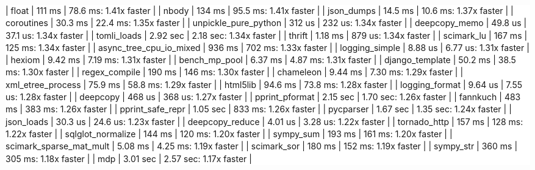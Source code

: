 | float                    | 111 ms                                                       | 78.6 ms: 1.41x faster                                                              |
| nbody                    | 134 ms                                                       | 95.5 ms: 1.41x faster                                                              |
| json_dumps               | 14.5 ms                                                      | 10.6 ms: 1.37x faster                                                              |
| coroutines               | 30.3 ms                                                      | 22.4 ms: 1.35x faster                                                              |
| unpickle_pure_python     | 312 us                                                       | 232 us: 1.34x faster                                                               |
| deepcopy_memo            | 49.8 us                                                      | 37.1 us: 1.34x faster                                                              |
| tomli_loads              | 2.92 sec                                                     | 2.18 sec: 1.34x faster                                                             |
| thrift                   | 1.18 ms                                                      | 879 us: 1.34x faster                                                               |
| scimark_lu               | 167 ms                                                       | 125 ms: 1.34x faster                                                               |
| async_tree_cpu_io_mixed  | 936 ms                                                       | 702 ms: 1.33x faster                                                               |
| logging_simple           | 8.88 us                                                      | 6.77 us: 1.31x faster                                                              |
| hexiom                   | 9.42 ms                                                      | 7.19 ms: 1.31x faster                                                              |
| bench_mp_pool            | 6.37 ms                                                      | 4.87 ms: 1.31x faster                                                              |
| django_template          | 50.2 ms                                                      | 38.5 ms: 1.30x faster                                                              |
| regex_compile            | 190 ms                                                       | 146 ms: 1.30x faster                                                               |
| chameleon                | 9.44 ms                                                      | 7.30 ms: 1.29x faster                                                              |
| xml_etree_process        | 75.9 ms                                                      | 58.8 ms: 1.29x faster                                                              |
| html5lib                 | 94.6 ms                                                      | 73.8 ms: 1.28x faster                                                              |
| logging_format           | 9.64 us                                                      | 7.55 us: 1.28x faster                                                              |
| deepcopy                 | 468 us                                                       | 368 us: 1.27x faster                                                               |
| pprint_pformat           | 2.15 sec                                                     | 1.70 sec: 1.26x faster                                                             |
| fannkuch                 | 483 ms                                                       | 383 ms: 1.26x faster                                                               |
| pprint_safe_repr         | 1.05 sec                                                     | 833 ms: 1.26x faster                                                               |
| pycparser                | 1.67 sec                                                     | 1.35 sec: 1.24x faster                                                             |
| json_loads               | 30.3 us                                                      | 24.6 us: 1.23x faster                                                              |
| deepcopy_reduce          | 4.01 us                                                      | 3.28 us: 1.22x faster                                                              |
| tornado_http             | 157 ms                                                       | 128 ms: 1.22x faster                                                               |
| sqlglot_normalize        | 144 ms                                                       | 120 ms: 1.20x faster                                                               |
| sympy_sum                | 193 ms                                                       | 161 ms: 1.20x faster                                                               |
| scimark_sparse_mat_mult  | 5.08 ms                                                      | 4.25 ms: 1.19x faster                                                              |
| scimark_sor              | 180 ms                                                       | 152 ms: 1.19x faster                                                               |
| sympy_str                | 360 ms                                                       | 305 ms: 1.18x faster                                                               |
| mdp                      | 3.01 sec                                                     | 2.57 sec: 1.17x faster                                                             |
